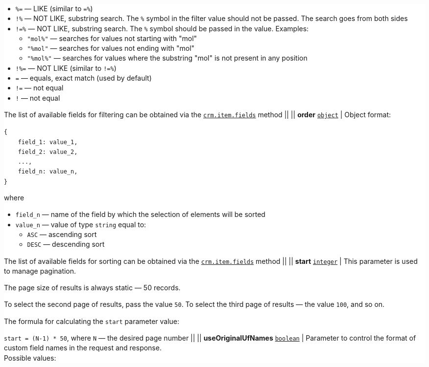 - `%=` — LIKE (similar to `=%`)
- `!%` — NOT LIKE, substring search. The `%` symbol in the filter value should not be passed. The search goes from both sides
- `!=%` — NOT LIKE, substring search. The `%` symbol should be passed in the value. Examples:
    - `"mol%"` — searches for values not starting with "mol"
    - `"%mol"` — searches for values not ending with "mol"
    - `"%mol%"` — searches for values where the substring "mol" is not present in any position
- `!%=` — NOT LIKE (similar to `!=%`)
- `=` — equals, exact match (used by default)
- `!=` — not equal
- `!` — not equal

The list of available fields for filtering can be obtained via the [`crm.item.fields`](./crm-item-fields.md) method
||
|| **order**
[`object`][1] |
Object format:
```
{
    field_1: value_1,
    field_2: value_2,
    ...,
    field_n: value_n,
}
```
where
- `field_n` — name of the field by which the selection of elements will be sorted
- `value_n` — value of type `string` equal to:
  - `ASC` — ascending sort
  - `DESC` — descending sort

The list of available fields for sorting can be obtained via the [`crm.item.fields`](./crm-item-fields.md) method
||
|| **start**
[`integer`][1] | This parameter is used to manage pagination.

The page size of results is always static — 50 records.

To select the second page of results, pass the value `50`. To select the third page of results — the value `100`, and so on.

The formula for calculating the `start` parameter value:

`start = (N-1) * 50`, where `N` — the desired page number
||
|| **useOriginalUfNames**
[`boolean`][1] | Parameter to control the format of custom field names in the request and response.   
Possible values:


[1]: ../data-types.md